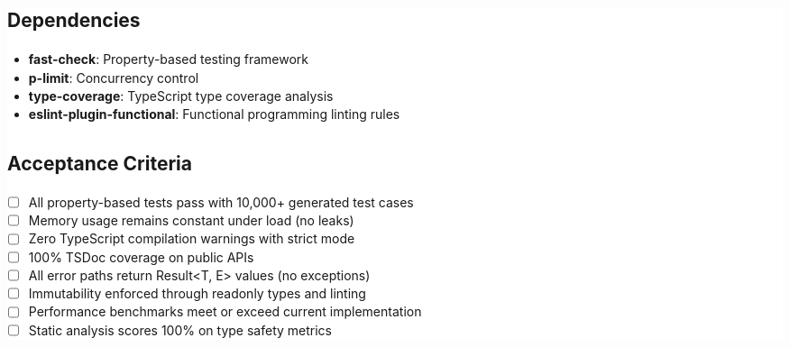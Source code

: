 ## Dependencies
- **fast-check**: Property-based testing framework
- **p-limit**: Concurrency control
- **type-coverage**: TypeScript type coverage analysis
- **eslint-plugin-functional**: Functional programming linting rules

## Acceptance Criteria
- [ ] All property-based tests pass with 10,000+ generated test cases
- [ ] Memory usage remains constant under load (no leaks)
- [ ] Zero TypeScript compilation warnings with strict mode
- [ ] 100% TSDoc coverage on public APIs
- [ ] All error paths return Result<T, E> values (no exceptions)
- [ ] Immutability enforced through readonly types and linting
- [ ] Performance benchmarks meet or exceed current implementation
- [ ] Static analysis scores 100% on type safety metrics
